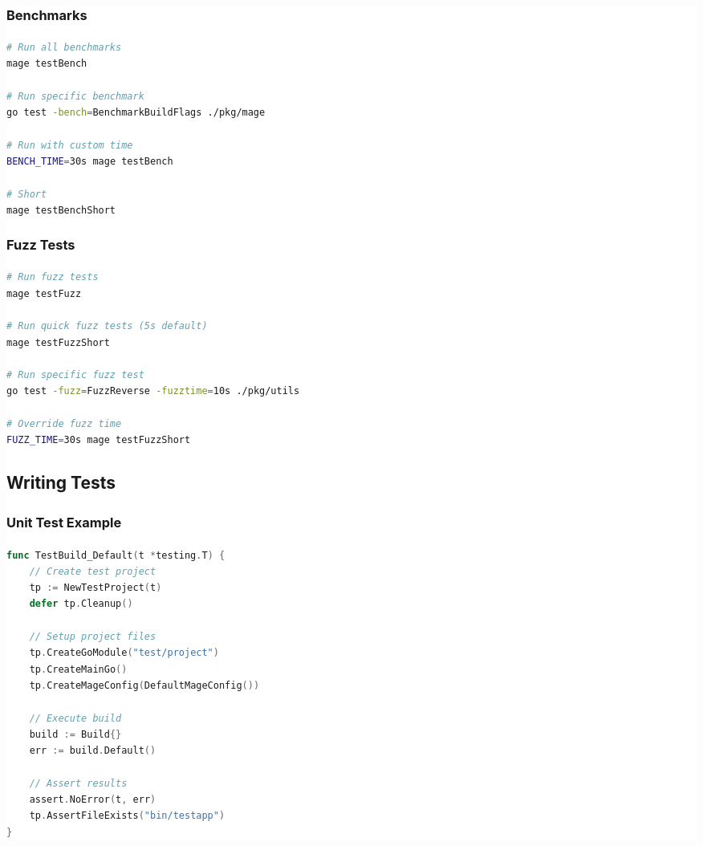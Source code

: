 ### Benchmarks

```bash
# Run all benchmarks
mage testBench

# Run specific benchmark
go test -bench=BenchmarkBuildFlags ./pkg/mage

# Run with custom time
BENCH_TIME=30s mage testBench

# Short
mage testBenchShort
```

### Fuzz Tests

```bash
# Run fuzz tests
mage testFuzz

# Run quick fuzz tests (5s default)
mage testFuzzShort

# Run specific fuzz test
go test -fuzz=FuzzReverse -fuzztime=10s ./pkg/utils

# Override fuzz time
FUZZ_TIME=30s mage testFuzzShort
```

## Writing Tests

### Unit Test Example

```go
func TestBuild_Default(t *testing.T) {
    // Create test project
    tp := NewTestProject(t)
    defer tp.Cleanup()
    
    // Setup project files
    tp.CreateGoModule("test/project")
    tp.CreateMainGo()
    tp.CreateMageConfig(DefaultMageConfig())
    
    // Execute build
    build := Build{}
    err := build.Default()
    
    // Assert results
    assert.NoError(t, err)
    tp.AssertFileExists("bin/testapp")
}
```
